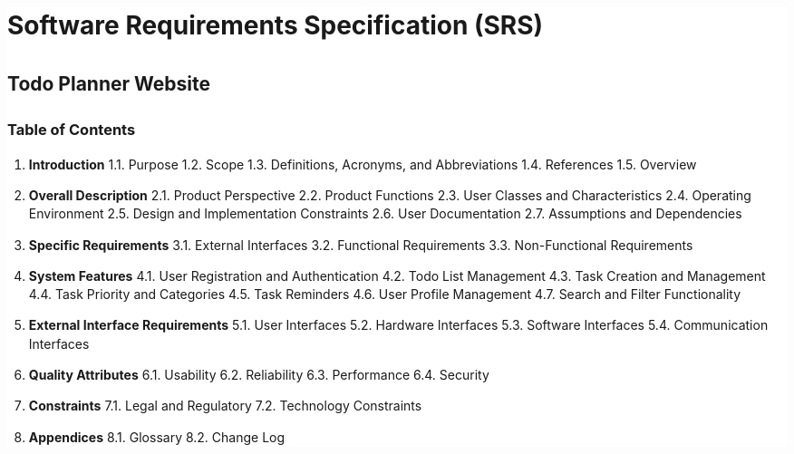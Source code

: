 # Software Requirements Specification (SRS)
## Todo Planner Website

### Table of Contents
1. **Introduction**
   1.1. Purpose
   1.2. Scope
   1.3. Definitions, Acronyms, and Abbreviations
   1.4. References
   1.5. Overview

2. **Overall Description**
   2.1. Product Perspective
   2.2. Product Functions
   2.3. User Classes and Characteristics
   2.4. Operating Environment
   2.5. Design and Implementation Constraints
   2.6. User Documentation
   2.7. Assumptions and Dependencies

3. **Specific Requirements**
   3.1. External Interfaces
   3.2. Functional Requirements
   3.3. Non-Functional Requirements

4. **System Features**
   4.1. User Registration and Authentication
   4.2. Todo List Management
   4.3. Task Creation and Management
   4.4. Task Priority and Categories
   4.5. Task Reminders
   4.6. User Profile Management
   4.7. Search and Filter Functionality

5. **External Interface Requirements**
   5.1. User Interfaces
   5.2. Hardware Interfaces
   5.3. Software Interfaces
   5.4. Communication Interfaces

6. **Quality Attributes**
   6.1. Usability
   6.2. Reliability
   6.3. Performance
   6.4. Security

7. **Constraints**
   7.1. Legal and Regulatory
   7.2. Technology Constraints

8. **Appendices**
   8.1. Glossary
   8.2. Change Log
